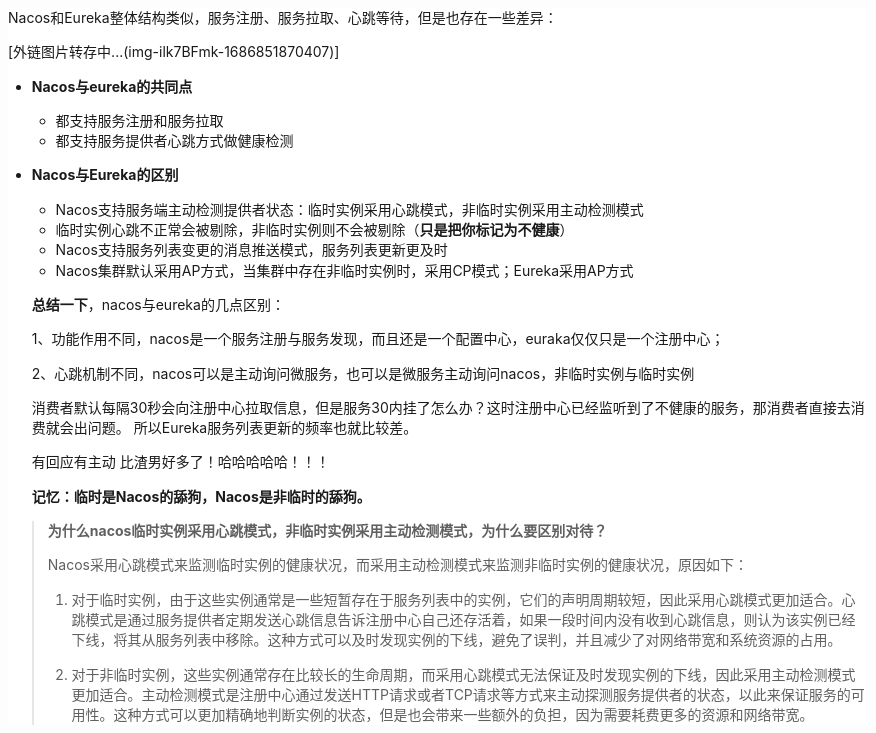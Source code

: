 



Nacos和Eureka整体结构类似，服务注册、服务拉取、心跳等待，但是也存在一些差异：

[外链图片转存中...(img-ilk7BFmk-1686851870407)]



- **Nacos与eureka的共同点**

  - 都支持服务注册和服务拉取
  - 都支持服务提供者心跳方式做健康检测

- **Nacos与Eureka的区别**

  - Nacos支持服务端主动检测提供者状态：临时实例采用心跳模式，非临时实例采用主动检测模式
  - 临时实例心跳不正常会被剔除，非临时实例则不会被剔除（**只是把你标记为不健康**）
  - Nacos支持服务列表变更的消息推送模式，服务列表更新更及时
  - Nacos集群默认采用AP方式，当集群中存在非临时实例时，采用CP模式；Eureka采用AP方式

  

  **总结一下**，nacos与eureka的几点区别：

  1、功能作用不同，nacos是一个服务注册与服务发现，而且还是一个配置中心，euraka仅仅只是一个注册中心；

  2、心跳机制不同，nacos可以是主动询问微服务，也可以是微服务主动询问nacos，非临时实例与临时实例

  消费者默认每隔30秒会向注册中心拉取信息，但是服务30内挂了怎么办？这时注册中心已经监听到了不健康的服务，那消费者直接去消费就会出问题。   所以Eureka服务列表更新的频率也就比较差。

  有回应有主动 比渣男好多了！哈哈哈哈哈！！！

  **记忆：临时是Nacos的舔狗，Nacos是非临时的舔狗。**

> **为什么nacos临时实例采用心跳模式，非临时实例采用主动检测模式，为什么要区别对待？**
>
> Nacos采用心跳模式来监测临时实例的健康状况，而采用主动检测模式来监测非临时实例的健康状况，原因如下：
>
> 1. 对于临时实例，由于这些实例通常是一些短暂存在于服务列表中的实例，它们的声明周期较短，因此采用心跳模式更加适合。心跳模式是通过服务提供者定期发送心跳信息告诉注册中心自己还存活着，如果一段时间内没有收到心跳信息，则认为该实例已经下线，将其从服务列表中移除。这种方式可以及时发现实例的下线，避免了误判，并且减少了对网络带宽和系统资源的占用。
>
> 2. 对于非临时实例，这些实例通常存在比较长的生命周期，而采用心跳模式无法保证及时发现实例的下线，因此采用主动检测模式更加适合。主动检测模式是注册中心通过发送HTTP请求或者TCP请求等方式来主动探测服务提供者的状态，以此来保证服务的可用性。这种方式可以更加精确地判断实例的状态，但是也会带来一些额外的负担，因为需要耗费更多的资源和网络带宽。